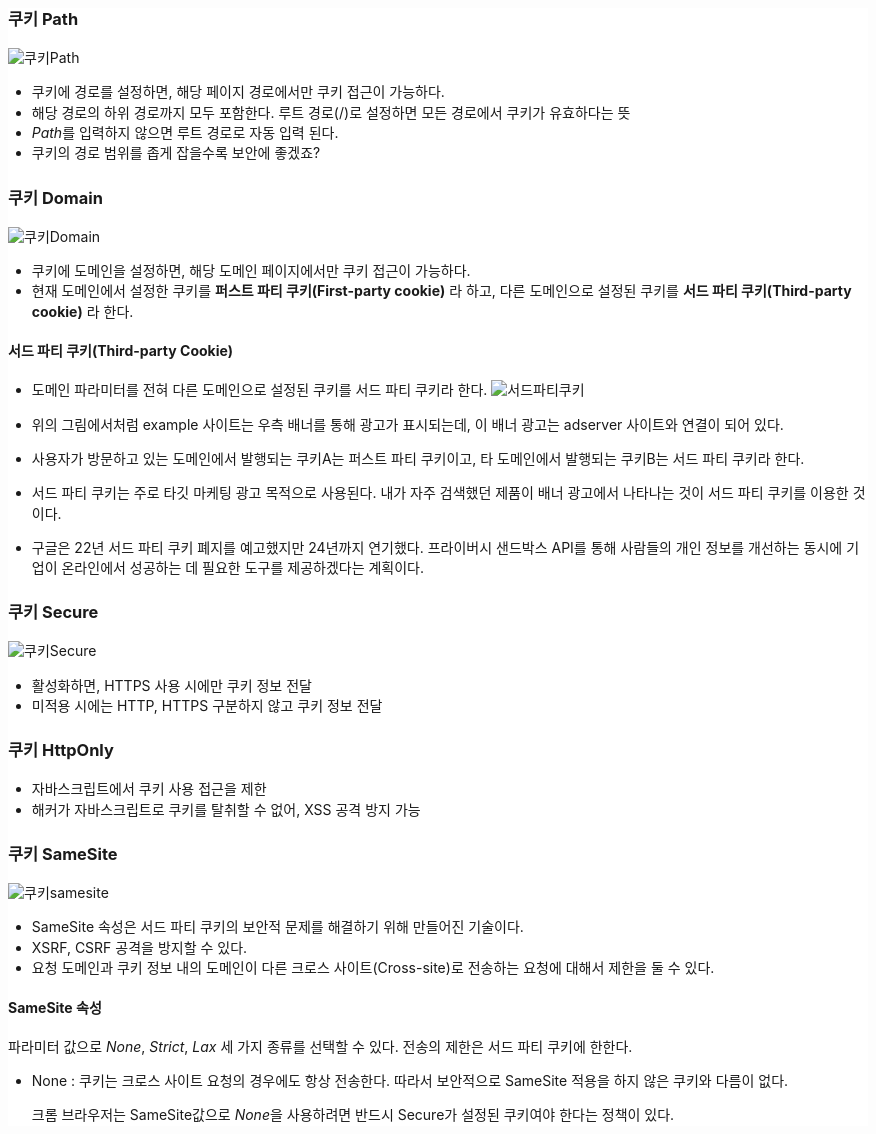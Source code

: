 ### 쿠키 Path
![쿠키Path](https://github.com/hajaeryul/stussy-clone-20220930-jaeryul/assets/113097210/32f5cee4-bbff-49dd-8e31-7b1ad95047c2)

- 쿠키에 경로를 설정하면, 해당 페이지 경로에서만 쿠키 접근이 가능하다.
- 해당 경로의 하위 경로까지 모두 포함한다. 루트 경로(/)로 설정하면 모든 경로에서 쿠키가 유효하다는 뜻
- *Path*를 입력하지 않으면 루트 경로로 자동 입력 된다.
- 쿠키의 경로 범위를 좁게 잡을수록 보안에 좋겠죠?

### 쿠키 Domain
![쿠키Domain](https://github.com/hajaeryul/stussy-clone-20220930-jaeryul/assets/113097210/3c06fdf4-d19d-46b0-ba20-44aa5d91096a)

- 쿠키에 도메인을 설정하면, 해당 도메인 페이지에서만 쿠키 접근이 가능하다.
- 현재 도메인에서 설정한 쿠키를 **퍼스트 파티 쿠키(First-party cookie)** 라 하고, 다른 도메인으로 설정된 쿠키를 **서드 파티 쿠키(Third-party cookie)** 라 한다.

#### 서드 파티 쿠키(Third-party Cookie)
- 도메인 파라미터를 전혀 다른 도메인으로 설정된 쿠키를 서드 파티 쿠키라 한다.
![서드파티쿠키](https://github.com/hajaeryul/stussy-clone-20220930-jaeryul/assets/113097210/627c68e7-f26b-4fec-906d-ff71f7ba12a5)

- 위의 그림에서처럼 example 사이트는 우측 배너를 통해 광고가 표시되는데, 이 배너 광고는 adserver 사이트와 연결이 되어 있다.
- 사용자가 방문하고 있는 도메인에서 발행되는 쿠키A는 퍼스트 파티 쿠키이고, 타 도메인에서 발행되는 쿠키B는 서드 파티 쿠키라 한다.
- 서드 파티 쿠키는 주로 타깃 마케팅 광고 목적으로 사용된다. 내가 자주 검색했던 제품이 배너 광고에서 나타나는 것이 서드 파티 쿠키를 이용한 것이다.
- 구글은 22년 서드 파티 쿠키 폐지를 예고했지만 24년까지 연기했다. 프라이버시 샌드박스 API를 통해 사람들의 개인 정보를 개선하는 동시에 기업이 온라인에서 성공하는 데 필요한 도구를 제공하겠다는 계획이다.

### 쿠키 Secure
![쿠키Secure](https://github.com/hajaeryul/stussy-clone-20220930-jaeryul/assets/113097210/54820dad-e3fe-4474-8dca-e4fda16ad0f0)

- 활성화하면, HTTPS 사용 시에만 쿠키 정보 전달
- 미적용 시에는 HTTP, HTTPS 구분하지 않고 쿠키 정보 전달

### 쿠키 HttpOnly

- 자바스크립트에서 쿠키 사용 접근을 제한
- 해커가 자바스크립트로 쿠키를 탈취할 수 없어, XSS 공격 방지 가능

### 쿠키 SameSite
![쿠키samesite](https://github.com/hajaeryul/stussy-clone-20220930-jaeryul/assets/113097210/1c5b4b24-07e0-471d-818e-e3df23340528)

- SameSite 속성은 서드 파티 쿠키의 보안적 문제를 해결하기 위해 만들어진 기술이다.
- XSRF, CSRF 공격을 방지할 수 있다.
- 요청 도메인과 쿠키 정보 내의 도메인이 다른 크로스 사이트(Cross-site)로 전송하는 요청에 대해서 제한을 둘 수 있다.

#### SameSite 속성

파라미터 값으로 *None*, *Strict*, *Lax* 세 가지 종류를 선택할 수 있다. 전송의 제한은 서드 파티 쿠키에 한한다.

- None : 쿠키는 크로스 사이트 요청의 경우에도 항상 전송한다. 따라서 보안적으로 SameSite 적용을 하지 않은 쿠키와 다름이 없다.
  
  크롬 브라우저는 SameSite값으로 *None*을 사용하려면 반드시 Secure가 설정된 쿠키여야 한다는 정책이 있다.
  